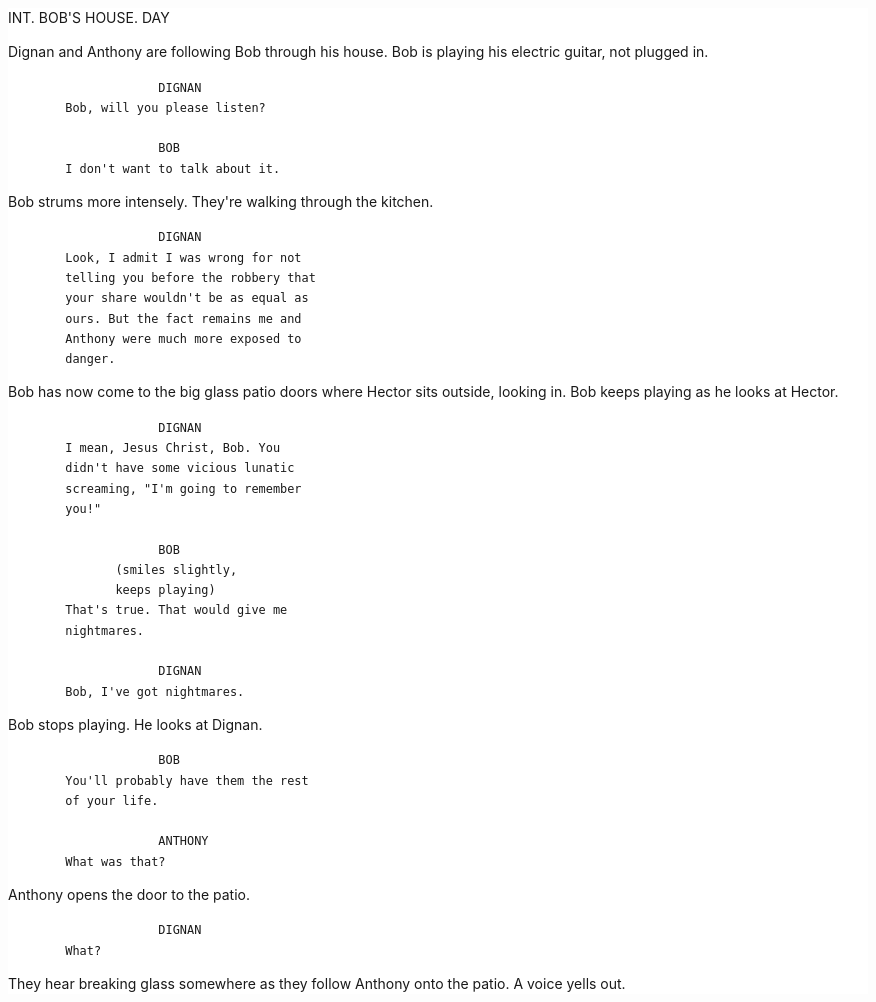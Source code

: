 INT. BOB'S HOUSE. DAY

Dignan and Anthony are following Bob through his house. Bob
is playing his electric guitar, not plugged in.

                         DIGNAN
            Bob, will you please listen?

                         BOB
            I don't want to talk about it.

Bob strums more intensely. They're walking through the
kitchen.

                         DIGNAN
            Look, I admit I was wrong for not
            telling you before the robbery that
            your share wouldn't be as equal as
            ours. But the fact remains me and
            Anthony were much more exposed to
            danger.

Bob has now come to the big glass patio doors where Hector
sits outside, looking in. Bob keeps playing as he looks at
Hector.

                         DIGNAN
            I mean, Jesus Christ, Bob. You
            didn't have some vicious lunatic
            screaming, "I'm going to remember
            you!"

                         BOB
                   (smiles slightly,
                   keeps playing)
            That's true. That would give me
            nightmares.

                         DIGNAN
            Bob, I've got nightmares.

Bob stops playing. He looks at Dignan.

                         BOB
            You'll probably have them the rest
            of your life.

                         ANTHONY
            What was that?

Anthony opens the door to the patio.

                         DIGNAN
            What?

They hear breaking glass somewhere as they follow Anthony
onto the patio. A voice yells out.
